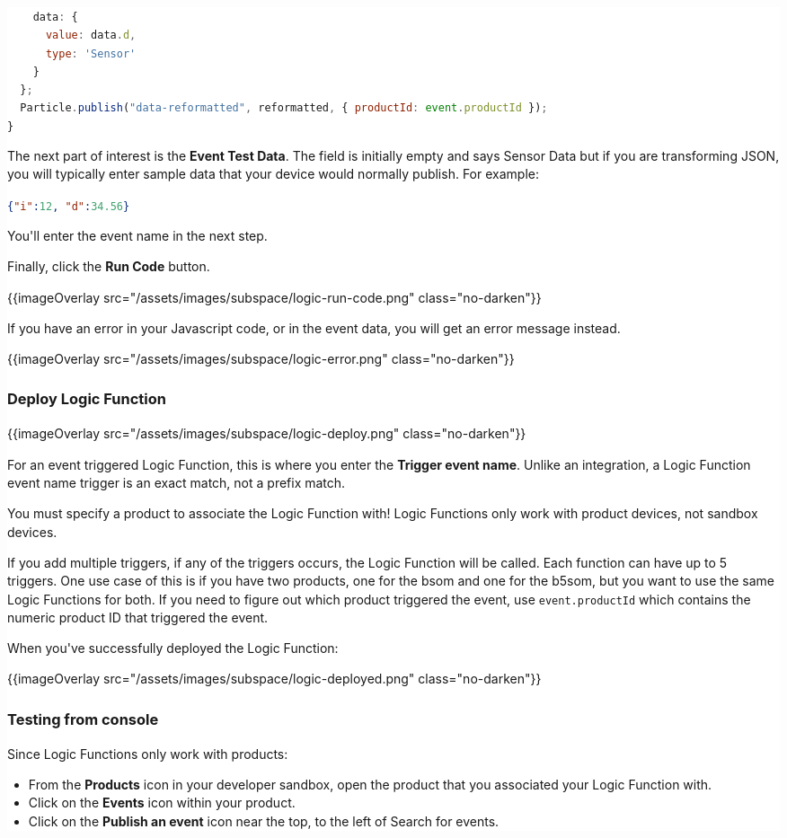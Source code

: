```js
    data: {
      value: data.d,
      type: 'Sensor'
    }
  };
  Particle.publish("data-reformatted", reformatted, { productId: event.productId });
}
```

The next part of interest is the **Event Test Data**. The field is initially empty and says Sensor Data but if you are transforming JSON, you will typically enter sample data that your device would normally publish. For example:

```json
{"i":12, "d":34.56}
```

You'll enter the event name in the next step.

Finally, click the **Run Code** button. 

{{imageOverlay src="/assets/images/subspace/logic-run-code.png" class="no-darken"}}

If you have an error in your Javascript code, or in the event data, you will get an error message instead.

{{imageOverlay src="/assets/images/subspace/logic-error.png" class="no-darken"}}

### Deploy Logic Function

{{imageOverlay src="/assets/images/subspace/logic-deploy.png" class="no-darken"}}

For an event triggered Logic Function, this is where you enter the **Trigger event name**. Unlike an integration, a Logic Function event name trigger is an exact match, not a prefix match.

You must specify a product to associate the Logic Function with! Logic Functions only work with product devices, not sandbox devices. 

If you add multiple triggers, if any of the triggers occurs, the Logic Function will be called. Each function can have up to 5 triggers. 
One use case of this is if you have two products, one for the bsom and one for the b5som, but you want to use the same Logic Functions 
for both. If you need to figure out which product triggered the event, use `event.productId` which contains the numeric product ID
that triggered the event.

When you've successfully deployed the Logic Function:

{{imageOverlay src="/assets/images/subspace/logic-deployed.png" class="no-darken"}}



### Testing from console

Since Logic Functions only work with products:

- From the **Products** icon in your developer sandbox, open the product that you associated your Logic Function with.
- Click on the **Events** icon within your product.
- Click on the **Publish an event** icon near the top, to the left of Search for events.
